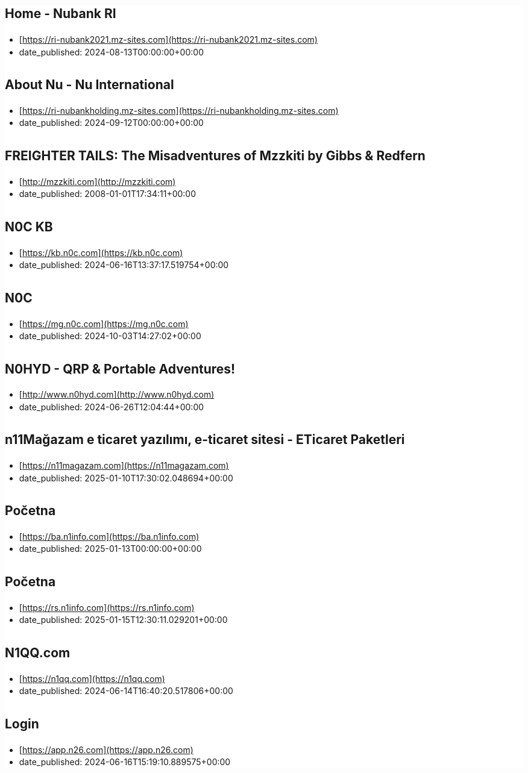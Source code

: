  ## Home - Nubank RI
 - [https://ri-nubank2021.mz-sites.com](https://ri-nubank2021.mz-sites.com)
 - date_published: 2024-08-13T00:00:00+00:00

 ## About Nu - Nu International
 - [https://ri-nubankholding.mz-sites.com](https://ri-nubankholding.mz-sites.com)
 - date_published: 2024-09-12T00:00:00+00:00

 ## FREIGHTER TAILS: The Misadventures of Mzzkiti     by Gibbs & Redfern
 - [http://mzzkiti.com](http://mzzkiti.com)
 - date_published: 2008-01-01T17:34:11+00:00

 ## N0C KB
 - [https://kb.n0c.com](https://kb.n0c.com)
 - date_published: 2024-06-16T13:37:17.519754+00:00

 ## N0C
 - [https://mg.n0c.com](https://mg.n0c.com)
 - date_published: 2024-10-03T14:27:02+00:00

 ## N0HYD - QRP & Portable Adventures!
 - [http://www.n0hyd.com](http://www.n0hyd.com)
 - date_published: 2024-06-26T12:04:44+00:00

 ## n11Mağazam e ticaret yazılımı, e-ticaret sitesi - ETicaret Paketleri
 - [https://n11magazam.com](https://n11magazam.com)
 - date_published: 2025-01-10T17:30:02.048694+00:00

 ## Početna
 - [https://ba.n1info.com](https://ba.n1info.com)
 - date_published: 2025-01-13T00:00:00+00:00

 ## Početna
 - [https://rs.n1info.com](https://rs.n1info.com)
 - date_published: 2025-01-15T12:30:11.029201+00:00

 ## N1QQ.com
 - [https://n1qq.com](https://n1qq.com)
 - date_published: 2024-06-14T16:40:20.517806+00:00

 ## Login
 - [https://app.n26.com](https://app.n26.com)
 - date_published: 2024-06-16T15:19:10.889575+00:00
